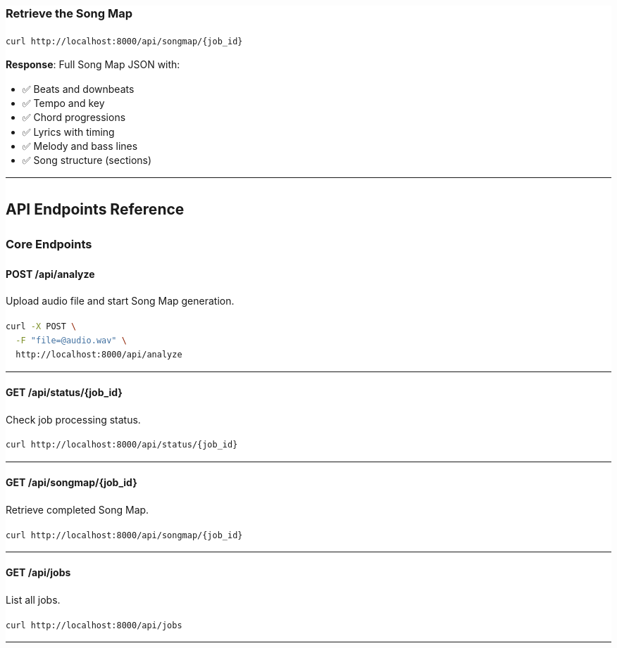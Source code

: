 
### Retrieve the Song Map

```bash
curl http://localhost:8000/api/songmap/{job_id}
```

**Response**: Full Song Map JSON with:
- ✅ Beats and downbeats
- ✅ Tempo and key
- ✅ Chord progressions
- ✅ Lyrics with timing
- ✅ Melody and bass lines
- ✅ Song structure (sections)

---

## API Endpoints Reference

### Core Endpoints

#### POST /api/analyze
Upload audio file and start Song Map generation.

```bash
curl -X POST \
  -F "file=@audio.wav" \
  http://localhost:8000/api/analyze
```

---

#### GET /api/status/{job_id}
Check job processing status.

```bash
curl http://localhost:8000/api/status/{job_id}
```

---

#### GET /api/songmap/{job_id}
Retrieve completed Song Map.

```bash
curl http://localhost:8000/api/songmap/{job_id}
```

---

#### GET /api/jobs
List all jobs.

```bash
curl http://localhost:8000/api/jobs
```

---